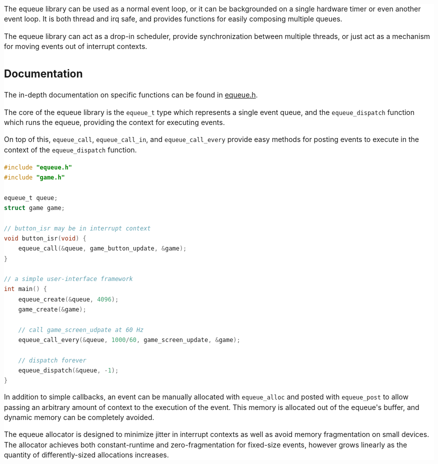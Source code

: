 The equeue library can be used as a normal event loop, or it can be
backgrounded on a single hardware timer or even another event loop. It
is both thread and irq safe, and provides functions for easily composing
multiple queues.

The equeue library can act as a drop-in scheduler, provide synchronization
between multiple threads, or just act as a mechanism for moving events
out of interrupt contexts.

## Documentation ##

The in-depth documentation on specific functions can be found in
[equeue.h](equeue.h).

The core of the equeue library is the `equeue_t` type which represents a
single event queue, and the `equeue_dispatch` function which runs the equeue,
providing the context for executing events.

On top of this, `equeue_call`, `equeue_call_in`, and `equeue_call_every`
provide easy methods for posting events to execute in the context of the
`equeue_dispatch` function.

``` c
#include "equeue.h"
#include "game.h"

equeue_t queue;
struct game game;

// button_isr may be in interrupt context
void button_isr(void) {
    equeue_call(&queue, game_button_update, &game);
}

// a simple user-interface framework
int main() {
    equeue_create(&queue, 4096);
    game_create(&game);

    // call game_screen_udpate at 60 Hz
    equeue_call_every(&queue, 1000/60, game_screen_update, &game);

    // dispatch forever
    equeue_dispatch(&queue, -1);
}
```

In addition to simple callbacks, an event can be manually allocated with
`equeue_alloc` and posted with `equeue_post` to allow passing an arbitrary
amount of context to the execution of the event. This memory is allocated out
of the equeue's buffer, and dynamic memory can be completely avoided.

The equeue allocator is designed to minimize jitter in interrupt contexts as
well as avoid memory fragmentation on small devices. The allocator achieves
both constant-runtime and zero-fragmentation for fixed-size events, however
grows linearly as the quantity of differently-sized allocations increases.
